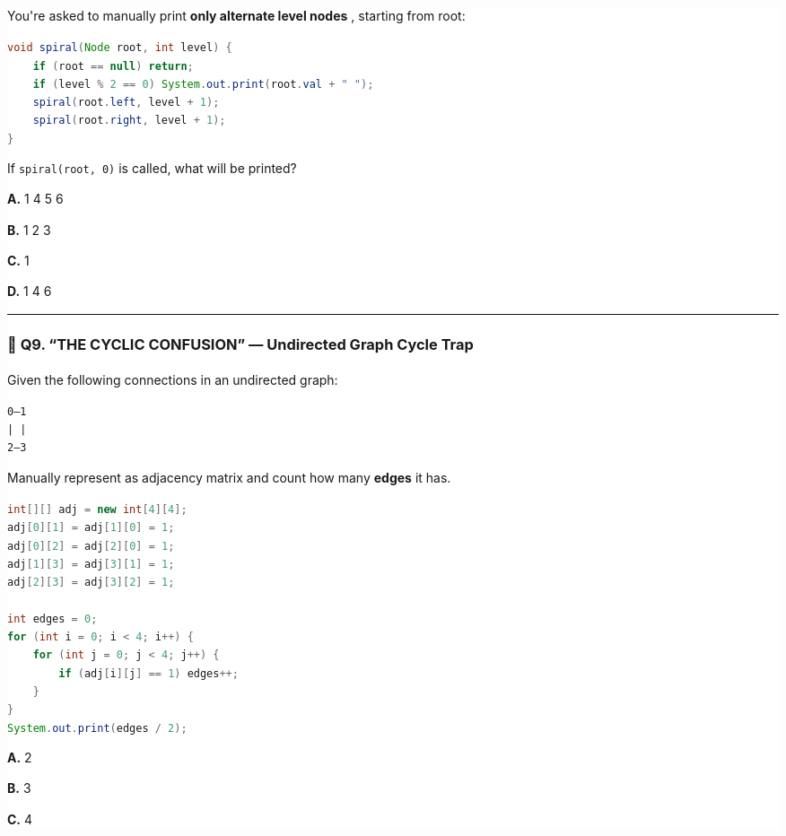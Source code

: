 You're asked to manually print  **only alternate level nodes** , starting from root:

```java
void spiral(Node root, int level) {
    if (root == null) return;
    if (level % 2 == 0) System.out.print(root.val + " ");
    spiral(root.left, level + 1);
    spiral(root.right, level + 1);
}
```

If `spiral(root, 0)` is called, what will be printed?

**A.** 1 4 5 6

**B.** 1 2 3

**C.** 1

**D.** 1 4 6


---

### 🔄 **Q9. “THE CYCLIC CONFUSION” — Undirected Graph Cycle Trap**

Given the following connections in an undirected graph:

```
0—1
| |
2—3
```

Manually represent as adjacency matrix and count how many **edges** it has.

```java
int[][] adj = new int[4][4];
adj[0][1] = adj[1][0] = 1;
adj[0][2] = adj[2][0] = 1;
adj[1][3] = adj[3][1] = 1;
adj[2][3] = adj[3][2] = 1;

int edges = 0;
for (int i = 0; i < 4; i++) {
    for (int j = 0; j < 4; j++) {
        if (adj[i][j] == 1) edges++;
    }
}
System.out.print(edges / 2);
```

**A.** 2

**B.** 3

**C.** 4
